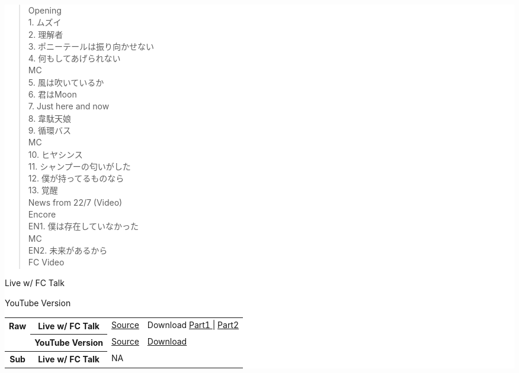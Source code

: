   <div class="content">
    <p>
<blockquote>
Opening<br>
1. ムズイ<br>
2. 理解者<br>
3. ポニーテールは振り向かせない<br>
4. 何もしてあげられない<br>
MC<br>
5. 風は吹いているか<br>
6. 君はMoon<br>
7. Just here and now<br>
8. 韋駄天娘<br>
9. 循環バス<br>
MC<br>
10. ヒヤシンス<br>
11. シャンプーの匂いがした<br>
12. 僕が持ってるものなら<br>
13. 覚醒<br>
News from 22/7 (Video)<br>
Encore<br>
EN1. 僕は存在していなかった<br>
MC<br>
EN2. 未来があるから<br>
FC Video<br>
</blockquote>
</p>  
  </div>
</section>

Live w/ FC Talk<br>
<video width="100%" height="100%" controls>
  <source src="https://filedn.com/lAIJkrR1ef4bIR1iETG3U3F/Public_227/Live/20220327_227_LiveTour2022_14_Second.mp4" type="video/mp4">
</video>

<a name="YT_Night"></a>
YouTube Version<br>
<video width="100%" height="100%" controls>
  <source src="https://filedn.com/lAIJkrR1ef4bIR1iETG3U3F/Public_227/Live/20220810_227_LiveTour2022_14_YT_Night.mp4" type="video/mp4">
</video>

<table>
<tr>
 <th rowspan="2">Raw</th>
 <th>Live w/ FC Talk</th>
 <td><a target="_blank" rel="noopener noreferrer" href="https://www.bilibili.com/video/BV1zY4y1q7WS?p=2">Source</a></td>
 <td>Download <a target="_blank" rel="noopener noreferrer" href="20220327_227_LiveTour2022_14_Second.zip.001">Part1 </a>| <a target="_blank" rel="noopener noreferrer" href="20220327_227_LiveTour2022_14_Second.zip.002">Part2</a></td>
</tr>
<tr>
 <th>YouTube Version</th>
 <td><a target="_blank" rel="noopener noreferrer" href="https://www.bilibili.com/video/BV1Nd4y1m7q6">Source</a></td>
 <td><a target="_blank" rel="noopener noreferrer" href="https://github.com/LYHPandaKing/227PhotoBackup/releases/download/20220810_227_LiveTour2022_14_YT_Night.mp4">Download</a></td>
</tr>
<tr>
 <th rowspan="2">Sub</th>
 <th>Live w/ FC Talk</th>
 <td colspan="2">NA<a target="_blank" rel="noopener noreferrer" href=""></a></td>
</tr>